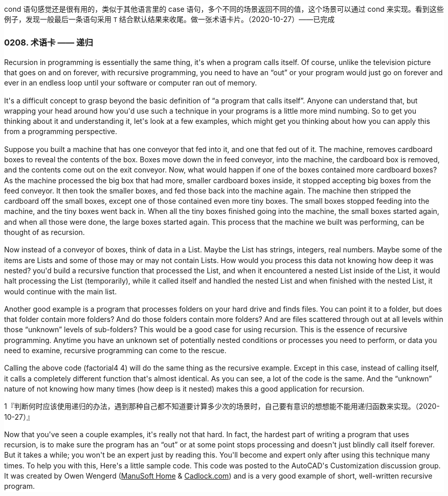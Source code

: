 cond 语句感觉还是很有用的，类似于其他语言里的 case 语句，多个不同的场景返回不同的值，这个场景可以通过 cond 来实现。看到这些例子，发现一般最后一条语句采用 `T` 结合默认结果来收尾。做一张术语卡片。（2020-10-27）——已完成

### 0208. 术语卡 —— 递归

Recursion in programming is essentially the same thing, it's when a program calls itself. Of course, unlike the television picture that goes on and on forever, with recursive programming, you need to have an “out” or your program would just go on forever and ever in an endless loop until your software or computer ran out of memory.

It's a difficult concept to grasp beyond the basic definition of “a program that calls itself”. Anyone can understand that, but wrapping your head around how you'd use such a technique in your programs is a little more mind numbing. So to get you thinking about it and understanding it, let's look at a few examples, which might get you thinking about how you can apply this from a programming perspective.

Suppose you built a machine that has one conveyor that fed into it, and one that fed out of it. The machine, removes cardboard boxes to reveal the contents of the box. Boxes move down the in feed conveyor, into the machine, the cardboard box is removed, and the contents come out on the exit conveyor. Now, what would happen if one of the boxes contained more cardboard boxes? As the machine processed the big box that had more, smaller cardboard boxes inside, it stopped accepting big boxes from the feed conveyor. It then took the smaller boxes, and fed those back into the machine again. The machine then stripped the cardboard off the small boxes, except one of those contained even more tiny boxes. The small boxes stopped feeding into the machine, and the tiny boxes went back in. When all the tiny boxes finished going into the machine, the small boxes started again, and when all those were done, the large boxes started again. This process that the machine we built was performing, can be thought of as recursion.

Now instead of a conveyor of boxes, think of data in a List. Maybe the List has strings, integers, real numbers. Maybe some of the items are Lists and some of those may or may not contain Lists. How would you process this data not knowing how deep it was nested? you'd build a recursive function that processed the List, and when it encountered a nested List inside of the List, it would halt processing the List (temporarily), while it called itself and handled the nested List and when finished with the nested List, it would continue with the main list.

Another good example is a program that processes folders on your hard drive and finds files. You can point it to a folder, but does that folder contain more folders? And do those folders contain more folders? And are files scattered through out at all levels within those “unknown” levels of sub-folders? This would be a good case for using recursion. This is the essence of recursive programming. Anytime you have an unknown set of potentially nested conditions or processes you need to perform, or data you need to examine, recursive programming can come to the rescue.

Calling the above code (factorial4 4) will do the same thing as the recursive example. Except in this case, instead of calling itself, it calls a completely different function that's almost identical. As you can see, a lot of the code is the same. And the “unknown” nature of not knowing how many times (how deep is it nested) makes this a good application for recursion.

1『判断何时应该使用递归的办法，遇到那种自己都不知道要计算多少次的场景时，自己要有意识的想想能不能用递归函数来实现。（2020-10-27）』

Now that you've seen a couple examples, it's really not that hard. In fact, the hardest part of writing a program that uses recursion, is to make sure the program has an “out” or at some point stops processing and doesn't just blindly call itself forever. But it takes a while; you won't be an expert just by reading this. You'll become and expert only after using this technique many times. To help you with this, Here's a little sample code. This code was posted to the AutoCAD's Customization discussion group. It was created by Owen Wengerd ([ManuSoft Home](http://www.manusoft.com/) & [Cadlock.com](http://ww1.cadlock.com/)) and is a very good example of short, well-written recursive program.
